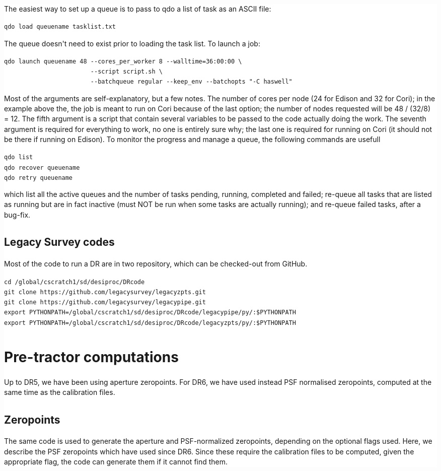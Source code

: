 The easiest way to set up a queue is to pass to qdo a list of task as an
ASCII file:

    qdo load queuename tasklist.txt

The queue doesn't need to exist prior to loading the task list. To
launch a job:

    qdo launch queuename 48 --cores_per_worker 8 --walltime=36:00:00 \
                            --script script.sh \
                            --batchqueue regular --keep_env --batchopts "-C haswell"

Most of the arguments are self-explanatory, but a few notes. The number
of cores per node (24 for Edison and 32 for Cori); in the example above
the, the job is meant to run on Cori because of the last option; the
number of nodes requested will be 48 / (32/8) = 12. The fifth argument
is a script that contain several variables to be passed to the code
actually doing the work. The seventh argument is required for everything
to work, no one is entirely sure why; the last one is required for
running on Cori (it should not be there if running on Edison). To
monitor the progress and manage a queue, the following commands are
usefull

    qdo list
    qdo recover queuename
    qdo retry queuename

which list all the active queues and the number of tasks pending,
running, completed and failed; re-queue all tasks that are listed as
running but are in fact inactive (must NOT be run when some tasks are
actually running); and re-queue failed tasks, after a bug-fix.

Legacy Survey codes
-------------------

Most of the code to run a DR are in two repository, which can be
checked-out from GitHub.

    cd /global/cscratch1/sd/desiproc/DRcode
    git clone https://github.com/legacysurvey/legacyzpts.git
    git clone https://github.com/legacysurvey/legacypipe.git
    export PYTHONPATH=/global/cscratch1/sd/desiproc/DRcode/legacypipe/py/:$PYTHONPATH
    export PYTHONPATH=/global/cscratch1/sd/desiproc/DRcode/legacyzpts/py/:$PYTHONPATH

Pre-tractor computations
========================

Up to DR5, we have been using aperture zeropoints. For DR6, we have used
instead PSF normalised zeropoints, computed at the same time as the
calibration files.

Zeropoints
----------

The same code is used to generate the aperture and PSF-normalized
zeropoints, depending on the optional flags used. Here, we describe the
PSF zeropoints which have used since DR6. Since these require the
calibration files to be computed, given the appropriate flag, the code
can generate them if it cannot find them.
